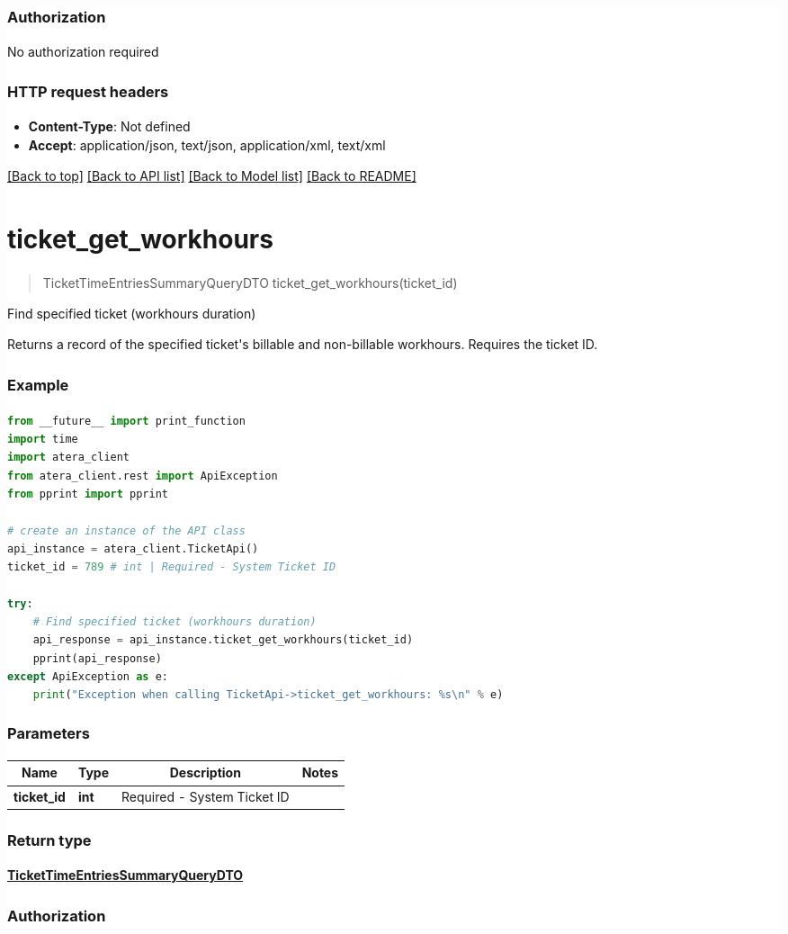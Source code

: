 ### Authorization

No authorization required

### HTTP request headers

 - **Content-Type**: Not defined
 - **Accept**: application/json, text/json, application/xml, text/xml

[[Back to top]](#) [[Back to API list]](../README.md#documentation-for-api-endpoints) [[Back to Model list]](../README.md#documentation-for-models) [[Back to README]](../README.md)

# **ticket_get_workhours**
> TicketTimeEntriesSummaryQueryDTO ticket_get_workhours(ticket_id)

Find specified ticket (workhours duration)

Returns a record of the specified ticket's billable and non-billable workhours. Requires the ticket ID.

### Example
```python
from __future__ import print_function
import time
import atera_client
from atera_client.rest import ApiException
from pprint import pprint

# create an instance of the API class
api_instance = atera_client.TicketApi()
ticket_id = 789 # int | Required - System Ticket ID

try:
    # Find specified ticket (workhours duration)
    api_response = api_instance.ticket_get_workhours(ticket_id)
    pprint(api_response)
except ApiException as e:
    print("Exception when calling TicketApi->ticket_get_workhours: %s\n" % e)
```

### Parameters

Name | Type | Description  | Notes
------------- | ------------- | ------------- | -------------
 **ticket_id** | **int**| Required - System Ticket ID | 

### Return type

[**TicketTimeEntriesSummaryQueryDTO**](TicketTimeEntriesSummaryQueryDTO.md)

### Authorization
